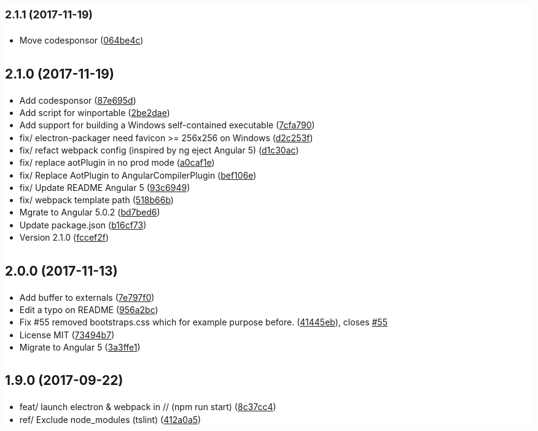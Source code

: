 ## <small>2.1.1 (2017-11-19)</small>

- Move codesponsor ([064be4c](https://github.com/maximegris/boulevard-launcher-electron/commit/064be4c))

## 2.1.0 (2017-11-19)

- Add codesponsor ([87e695d](https://github.com/maximegris/boulevard-launcher-electron/commit/87e695d))
- Add script for winportable ([2be2dae](https://github.com/maximegris/boulevard-launcher-electron/commit/2be2dae))
- Add support for building a Windows self-contained executable ([7cfa790](https://github.com/maximegris/boulevard-launcher-electron/commit/7cfa790))
- fix/ electron-packager need favicon >= 256x256 on Windows ([d2c253f](https://github.com/maximegris/boulevard-launcher-electron/commit/d2c253f))
- fix/ refact webpack config (inspired by ng eject Angular 5) ([d1c30ac](https://github.com/maximegris/boulevard-launcher-electron/commit/d1c30ac))
- fix/ replace aotPlugin in no prod mode ([a0caf1e](https://github.com/maximegris/boulevard-launcher-electron/commit/a0caf1e))
- fix/ Replace AotPlugin to AngularCompilerPlugin ([bef106e](https://github.com/maximegris/boulevard-launcher-electron/commit/bef106e))
- fix/ Update README Angular 5 ([93c6949](https://github.com/maximegris/boulevard-launcher-electron/commit/93c6949))
- fix/ webpack template path ([518b66b](https://github.com/maximegris/boulevard-launcher-electron/commit/518b66b))
- Mgrate to Angular 5.0.2 ([bd7bed6](https://github.com/maximegris/boulevard-launcher-electron/commit/bd7bed6))
- Update package.json ([b16cf73](https://github.com/maximegris/boulevard-launcher-electron/commit/b16cf73))
- Version 2.1.0 ([fccef2f](https://github.com/maximegris/boulevard-launcher-electron/commit/fccef2f))

## 2.0.0 (2017-11-13)

- Add buffer to externals ([7e797f0](https://github.com/maximegris/boulevard-launcher-electron/commit/7e797f0))
- Edit a typo on README ([956a2bc](https://github.com/maximegris/boulevard-launcher-electron/commit/956a2bc))
- Fix #55 removed bootstraps.css which for example purpose before. ([41445eb](https://github.com/maximegris/boulevard-launcher-electron/commit/41445eb)), closes [#55](https://github.com/maximegris/boulevard-launcher-electron/issues/55)
- License MIT ([73494b7](https://github.com/maximegris/boulevard-launcher-electron/commit/73494b7))
- Migrate to Angular 5 ([3a3ffe1](https://github.com/maximegris/boulevard-launcher-electron/commit/3a3ffe1))

## 1.9.0 (2017-09-22)

- feat/ launch electron & webpack in // (npm run start) ([8c37cc4](https://github.com/maximegris/boulevard-launcher-electron/commit/8c37cc4))
- ref/ Exclude node_modules (tslint) ([412a0a5](https://github.com/maximegris/boulevard-launcher-electron/commit/412a0a5))
